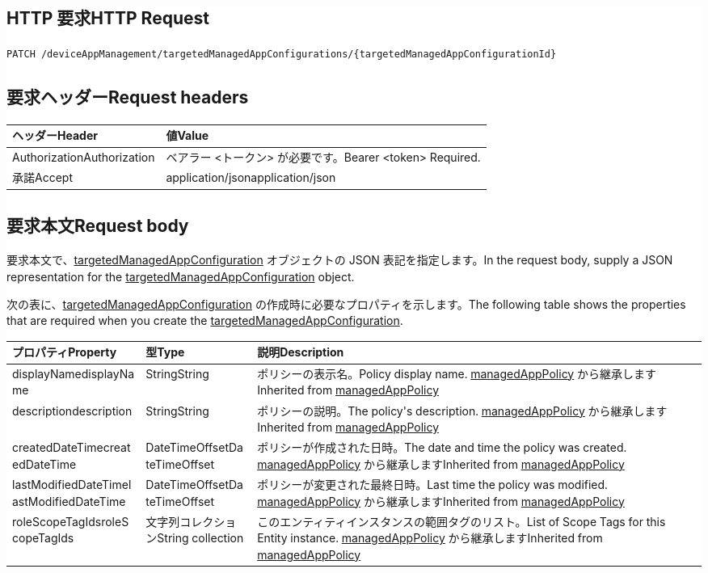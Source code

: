 ## <a name="http-request"></a><span data-ttu-id="d4ec5-118">HTTP 要求</span><span class="sxs-lookup"><span data-stu-id="d4ec5-118">HTTP Request</span></span>

``` http
PATCH /deviceAppManagement/targetedManagedAppConfigurations/{targetedManagedAppConfigurationId}
```

## <a name="request-headers"></a><span data-ttu-id="d4ec5-119">要求ヘッダー</span><span class="sxs-lookup"><span data-stu-id="d4ec5-119">Request headers</span></span>
|<span data-ttu-id="d4ec5-120">ヘッダー</span><span class="sxs-lookup"><span data-stu-id="d4ec5-120">Header</span></span>|<span data-ttu-id="d4ec5-121">値</span><span class="sxs-lookup"><span data-stu-id="d4ec5-121">Value</span></span>|
|:---|:---|
|<span data-ttu-id="d4ec5-122">Authorization</span><span class="sxs-lookup"><span data-stu-id="d4ec5-122">Authorization</span></span>|<span data-ttu-id="d4ec5-123">ベアラー &lt;トークン&gt; が必要です。</span><span class="sxs-lookup"><span data-stu-id="d4ec5-123">Bearer &lt;token&gt; Required.</span></span>|
|<span data-ttu-id="d4ec5-124">承諾</span><span class="sxs-lookup"><span data-stu-id="d4ec5-124">Accept</span></span>|<span data-ttu-id="d4ec5-125">application/json</span><span class="sxs-lookup"><span data-stu-id="d4ec5-125">application/json</span></span>|

## <a name="request-body"></a><span data-ttu-id="d4ec5-126">要求本文</span><span class="sxs-lookup"><span data-stu-id="d4ec5-126">Request body</span></span>
<span data-ttu-id="d4ec5-127">要求本文で、[targetedManagedAppConfiguration](../resources/intune-mam-targetedmanagedappconfiguration.md) オブジェクトの JSON 表記を指定します。</span><span class="sxs-lookup"><span data-stu-id="d4ec5-127">In the request body, supply a JSON representation for the [targetedManagedAppConfiguration](../resources/intune-mam-targetedmanagedappconfiguration.md) object.</span></span>

<span data-ttu-id="d4ec5-128">次の表に、[targetedManagedAppConfiguration](../resources/intune-mam-targetedmanagedappconfiguration.md) の作成時に必要なプロパティを示します。</span><span class="sxs-lookup"><span data-stu-id="d4ec5-128">The following table shows the properties that are required when you create the [targetedManagedAppConfiguration](../resources/intune-mam-targetedmanagedappconfiguration.md).</span></span>

|<span data-ttu-id="d4ec5-129">プロパティ</span><span class="sxs-lookup"><span data-stu-id="d4ec5-129">Property</span></span>|<span data-ttu-id="d4ec5-130">型</span><span class="sxs-lookup"><span data-stu-id="d4ec5-130">Type</span></span>|<span data-ttu-id="d4ec5-131">説明</span><span class="sxs-lookup"><span data-stu-id="d4ec5-131">Description</span></span>|
|:---|:---|:---|
|<span data-ttu-id="d4ec5-132">displayName</span><span class="sxs-lookup"><span data-stu-id="d4ec5-132">displayName</span></span>|<span data-ttu-id="d4ec5-133">String</span><span class="sxs-lookup"><span data-stu-id="d4ec5-133">String</span></span>|<span data-ttu-id="d4ec5-134">ポリシーの表示名。</span><span class="sxs-lookup"><span data-stu-id="d4ec5-134">Policy display name.</span></span> <span data-ttu-id="d4ec5-135">[managedAppPolicy](../resources/intune-mam-managedapppolicy.md) から継承します</span><span class="sxs-lookup"><span data-stu-id="d4ec5-135">Inherited from [managedAppPolicy](../resources/intune-mam-managedapppolicy.md)</span></span>|
|<span data-ttu-id="d4ec5-136">description</span><span class="sxs-lookup"><span data-stu-id="d4ec5-136">description</span></span>|<span data-ttu-id="d4ec5-137">String</span><span class="sxs-lookup"><span data-stu-id="d4ec5-137">String</span></span>|<span data-ttu-id="d4ec5-138">ポリシーの説明。</span><span class="sxs-lookup"><span data-stu-id="d4ec5-138">The policy's description.</span></span> <span data-ttu-id="d4ec5-139">[managedAppPolicy](../resources/intune-mam-managedapppolicy.md) から継承します</span><span class="sxs-lookup"><span data-stu-id="d4ec5-139">Inherited from [managedAppPolicy](../resources/intune-mam-managedapppolicy.md)</span></span>|
|<span data-ttu-id="d4ec5-140">createdDateTime</span><span class="sxs-lookup"><span data-stu-id="d4ec5-140">createdDateTime</span></span>|<span data-ttu-id="d4ec5-141">DateTimeOffset</span><span class="sxs-lookup"><span data-stu-id="d4ec5-141">DateTimeOffset</span></span>|<span data-ttu-id="d4ec5-142">ポリシーが作成された日時。</span><span class="sxs-lookup"><span data-stu-id="d4ec5-142">The date and time the policy was created.</span></span> <span data-ttu-id="d4ec5-143">[managedAppPolicy](../resources/intune-mam-managedapppolicy.md) から継承します</span><span class="sxs-lookup"><span data-stu-id="d4ec5-143">Inherited from [managedAppPolicy](../resources/intune-mam-managedapppolicy.md)</span></span>|
|<span data-ttu-id="d4ec5-144">lastModifiedDateTime</span><span class="sxs-lookup"><span data-stu-id="d4ec5-144">lastModifiedDateTime</span></span>|<span data-ttu-id="d4ec5-145">DateTimeOffset</span><span class="sxs-lookup"><span data-stu-id="d4ec5-145">DateTimeOffset</span></span>|<span data-ttu-id="d4ec5-146">ポリシーが変更された最終日時。</span><span class="sxs-lookup"><span data-stu-id="d4ec5-146">Last time the policy was modified.</span></span> <span data-ttu-id="d4ec5-147">[managedAppPolicy](../resources/intune-mam-managedapppolicy.md) から継承します</span><span class="sxs-lookup"><span data-stu-id="d4ec5-147">Inherited from [managedAppPolicy](../resources/intune-mam-managedapppolicy.md)</span></span>|
|<span data-ttu-id="d4ec5-148">roleScopeTagIds</span><span class="sxs-lookup"><span data-stu-id="d4ec5-148">roleScopeTagIds</span></span>|<span data-ttu-id="d4ec5-149">文字列コレクション</span><span class="sxs-lookup"><span data-stu-id="d4ec5-149">String collection</span></span>|<span data-ttu-id="d4ec5-150">このエンティティインスタンスの範囲タグのリスト。</span><span class="sxs-lookup"><span data-stu-id="d4ec5-150">List of Scope Tags for this Entity instance.</span></span> <span data-ttu-id="d4ec5-151">[managedAppPolicy](../resources/intune-mam-managedapppolicy.md) から継承します</span><span class="sxs-lookup"><span data-stu-id="d4ec5-151">Inherited from [managedAppPolicy](../resources/intune-mam-managedapppolicy.md)</span></span>|